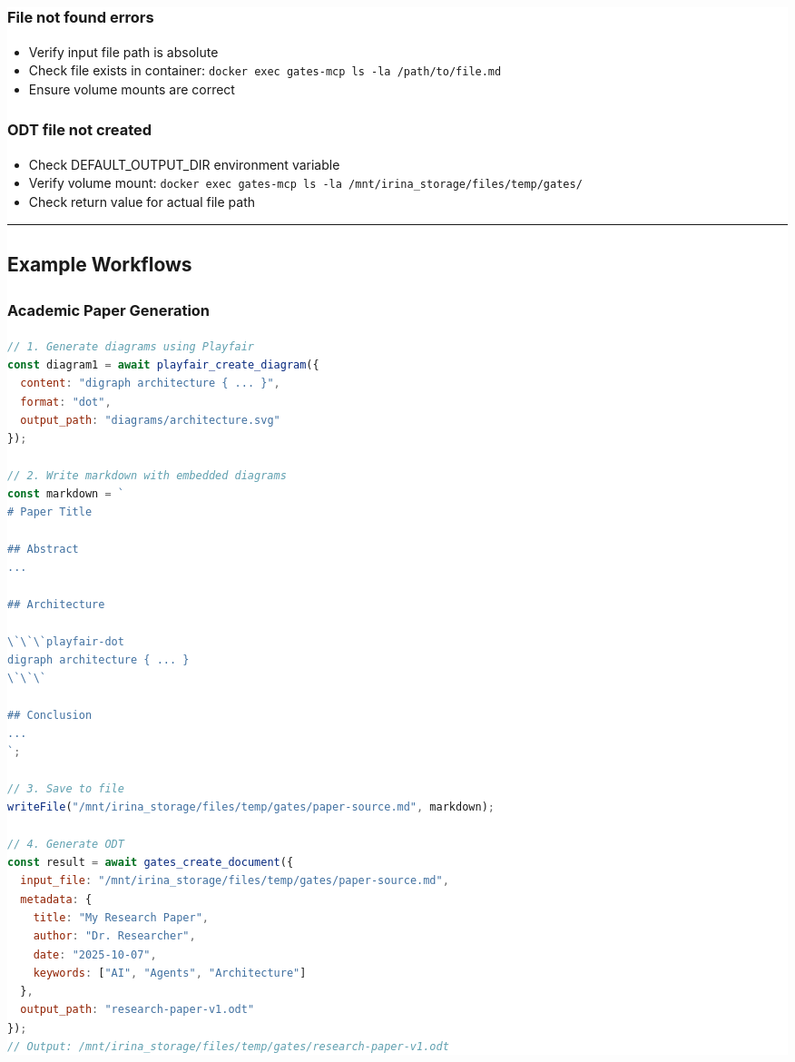 ### File not found errors
- Verify input file path is absolute
- Check file exists in container: `docker exec gates-mcp ls -la /path/to/file.md`
- Ensure volume mounts are correct

### ODT file not created
- Check DEFAULT_OUTPUT_DIR environment variable
- Verify volume mount: `docker exec gates-mcp ls -la /mnt/irina_storage/files/temp/gates/`
- Check return value for actual file path

---

## Example Workflows

### Academic Paper Generation

```javascript
// 1. Generate diagrams using Playfair
const diagram1 = await playfair_create_diagram({
  content: "digraph architecture { ... }",
  format: "dot",
  output_path: "diagrams/architecture.svg"
});

// 2. Write markdown with embedded diagrams
const markdown = `
# Paper Title

## Abstract
...

## Architecture

\`\`\`playfair-dot
digraph architecture { ... }
\`\`\`

## Conclusion
...
`;

// 3. Save to file
writeFile("/mnt/irina_storage/files/temp/gates/paper-source.md", markdown);

// 4. Generate ODT
const result = await gates_create_document({
  input_file: "/mnt/irina_storage/files/temp/gates/paper-source.md",
  metadata: {
    title: "My Research Paper",
    author: "Dr. Researcher",
    date: "2025-10-07",
    keywords: ["AI", "Agents", "Architecture"]
  },
  output_path: "research-paper-v1.odt"
});
// Output: /mnt/irina_storage/files/temp/gates/research-paper-v1.odt
```
